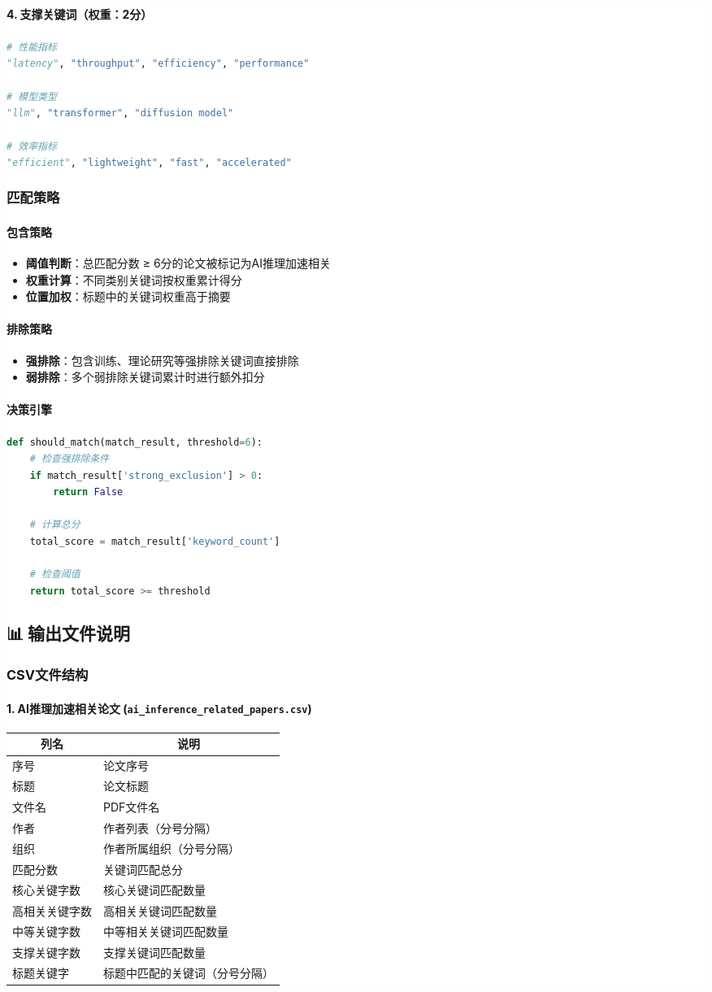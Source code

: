 #### 4. 支撑关键词（权重：2分）
```python
# 性能指标
"latency", "throughput", "efficiency", "performance"

# 模型类型
"llm", "transformer", "diffusion model"

# 效率指标
"efficient", "lightweight", "fast", "accelerated"
```

### 匹配策略

#### 包含策略
- **阈值判断**：总匹配分数 ≥ 6分的论文被标记为AI推理加速相关
- **权重计算**：不同类别关键词按权重累计得分
- **位置加权**：标题中的关键词权重高于摘要

#### 排除策略
- **强排除**：包含训练、理论研究等强排除关键词直接排除
- **弱排除**：多个弱排除关键词累计时进行额外扣分

#### 决策引擎
```python
def should_match(match_result, threshold=6):
    # 检查强排除条件
    if match_result['strong_exclusion'] > 0:
        return False
    
    # 计算总分
    total_score = match_result['keyword_count']
    
    # 检查阈值
    return total_score >= threshold
```

## 📊 输出文件说明

### CSV文件结构

#### 1. AI推理加速相关论文 (`ai_inference_related_papers.csv`)

| 列名 | 说明 |
|------|------|
| 序号 | 论文序号 |
| 标题 | 论文标题 |
| 文件名 | PDF文件名 |
| 作者 | 作者列表（分号分隔） |
| 组织 | 作者所属组织（分号分隔） |
| 匹配分数 | 关键词匹配总分 |
| 核心关键字数 | 核心关键词匹配数量 |
| 高相关关键字数 | 高相关关键词匹配数量 |
| 中等关键字数 | 中等相关关键词匹配数量 |
| 支撑关键字数 | 支撑关键词匹配数量 |
| 标题关键字 | 标题中匹配的关键词（分号分隔） |